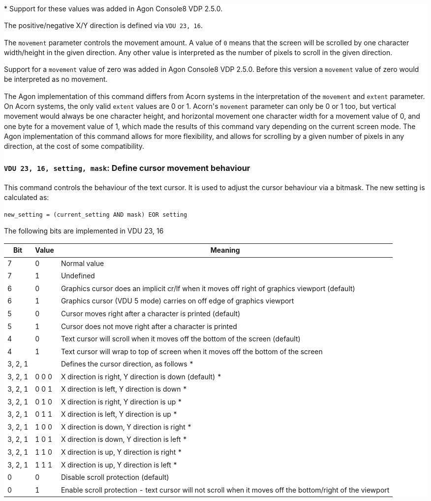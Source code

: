 \* Support for these values was added in Agon Console8 VDP 2.5.0.

The positive/negative X/Y direction is defined via `VDU 23, 16`.

The `movement` parameter controls the movement amount.  A value of `0` means that the screen will be scrolled by one character width/height in the given direction.  Any other value is interpreted as the number of pixels to scroll in the given direction.

Support for a `movement` value of zero was added in Agon Console8 VDP 2.5.0.  Before this version a `movement` value of zero would be interpreted as no movement.

The Agon implementation of this command differs from Acorn systems in the interpretation of the `movement` and `extent` parameter.  On Acorn systems, the only valid `extent` values are 0 or 1.  Acorn's `movement` parameter can only be 0 or 1 too, but vertical movement would always be one character height, and horizontal movement one character width for a movement value of 0, and one byte for a movement value of 1, which made the results of this command vary depending on the current screen mode.  The Agon implementation of this command allows for more flexibility, and allows for scrolling by a given number of pixels in any direction, at the cost of some compatibility.


### `VDU 23, 16, setting, mask`: Define cursor movement behaviour

This command controls the behaviour of the text cursor.  It is used to adjust the cursor behaviour via a bitmask.  The new setting is calculated as:
```
new_setting = (current_setting AND mask) EOR setting
```

The following bits are implemented in VDU 23, 16

| Bit | Value | Meaning |
| --- | ----- | ------- |
| 7 | 0 | Normal value |
| 7 | 1 | Undefined |
| 6 | 0 | Graphics cursor does an implicit cr/lf when it moves off right of graphics viewport (default) |
| 6 | 1 | Graphics cursor (VDU 5 mode) carries on off edge of graphics viewport |
| 5 | 0 | Cursor moves right after a character is printed (default) |
| 5 | 1 | Cursor does not move right after a character is printed |
| 4 | 0 | Text cursor will scroll when it moves off the bottom of the screen (default) |
| 4 | 1 | Text cursor will wrap to top of screen when it moves off the bottom of the screen |
| 3, 2, 1 |  | Defines the cursor direction, as follows * |
| 3, 2, 1 | 0 0 0 | X direction is right, Y direction is down (default) * |
| 3, 2, 1 | 0 0 1 | X direction is left, Y direction is down * |
| 3, 2, 1 | 0 1 0 | X direction is right, Y direction is up * |
| 3, 2, 1 | 0 1 1 | X direction is left, Y direction is up * |
| 3, 2, 1 | 1 0 0 | X direction is down, Y direction is right * |
| 3, 2, 1 | 1 0 1 | X direction is down, Y direction is left * |
| 3, 2, 1 | 1 1 0 | X direction is up, Y direction is right * |
| 3, 2, 1 | 1 1 1 | X direction is up, Y direction is left * |
| 0 | 0 | Disable scroll protection (default) |
| 0 | 1 | Enable scroll protection - text cursor will not scroll when it moves off the bottom/right of the viewport |
